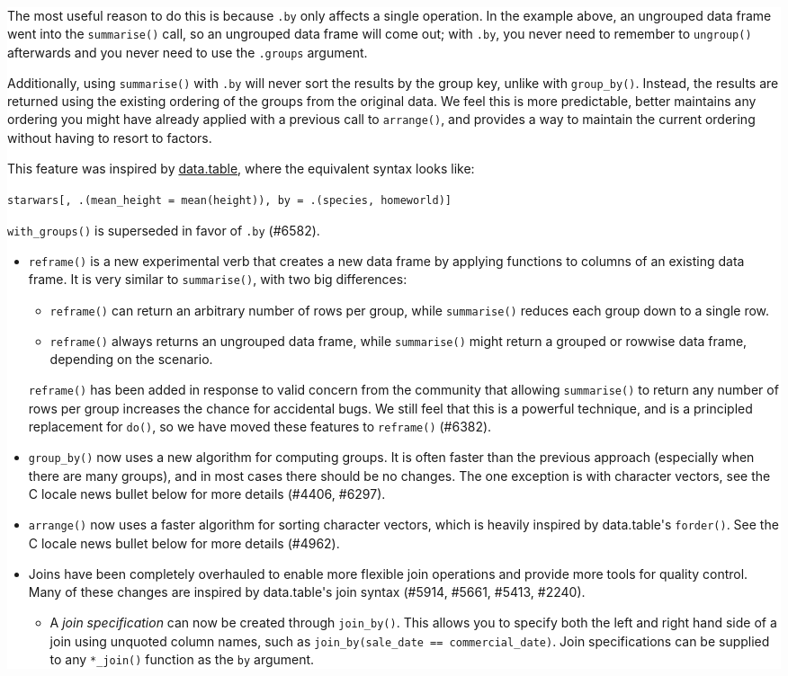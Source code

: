   The most useful reason to do this is because `.by` only affects a single
  operation. In the example above, an ungrouped data frame went into the
  `summarise()` call, so an ungrouped data frame will come out; with `.by`, you
  never need to remember to `ungroup()` afterwards and you never need to use
  the `.groups` argument.
  
  Additionally, using `summarise()` with `.by` will never sort the results by
  the group key, unlike with `group_by()`. Instead, the results are returned
  using the existing ordering of the groups from the original data. We feel this
  is more predictable, better maintains any ordering you might have already
  applied with a previous call to `arrange()`, and provides a way to maintain
  the current ordering without having to resort to factors.
  
  This feature was inspired by
  [data.table](https://CRAN.R-project.org/package=data.table), where the
  equivalent syntax looks like:
  
  ```
  starwars[, .(mean_height = mean(height)), by = .(species, homeworld)]
  ```
  
  `with_groups()` is superseded in favor of `.by` (#6582).

* `reframe()` is a new experimental verb that creates a new data frame by
  applying functions to columns of an existing data frame. It is very similar to
  `summarise()`, with two big differences:

  * `reframe()` can return an arbitrary number of rows per group, while
    `summarise()` reduces each group down to a single row.

  * `reframe()` always returns an ungrouped data frame, while `summarise()`
    might return a grouped or rowwise data frame, depending on the scenario.
    
  `reframe()` has been added in response to valid concern from the community
  that allowing `summarise()` to return any number of rows per group increases
  the chance for accidental bugs. We still feel that this is a powerful
  technique, and is a principled replacement for `do()`, so we have moved these
  features to `reframe()` (#6382).

* `group_by()` now uses a new algorithm for computing groups. It is often faster
  than the previous approach (especially when there are many groups), and in
  most cases there should be no changes. The one exception is with character
  vectors, see the C locale news bullet below for more details (#4406, #6297).

* `arrange()` now uses a faster algorithm for sorting character vectors, which
  is heavily inspired by data.table's `forder()`. See the C locale news bullet
  below for more details (#4962).

* Joins have been completely overhauled to enable more flexible join operations
  and provide more tools for quality control. Many of these changes are inspired
  by data.table's join syntax (#5914, #5661, #5413, #2240).

  * A _join specification_ can now be created through `join_by()`. This allows
    you to specify both the left and right hand side of a join using unquoted
    column names, such as `join_by(sale_date == commercial_date)`. Join
    specifications can be supplied to any `*_join()` function as the `by`
    argument.
    